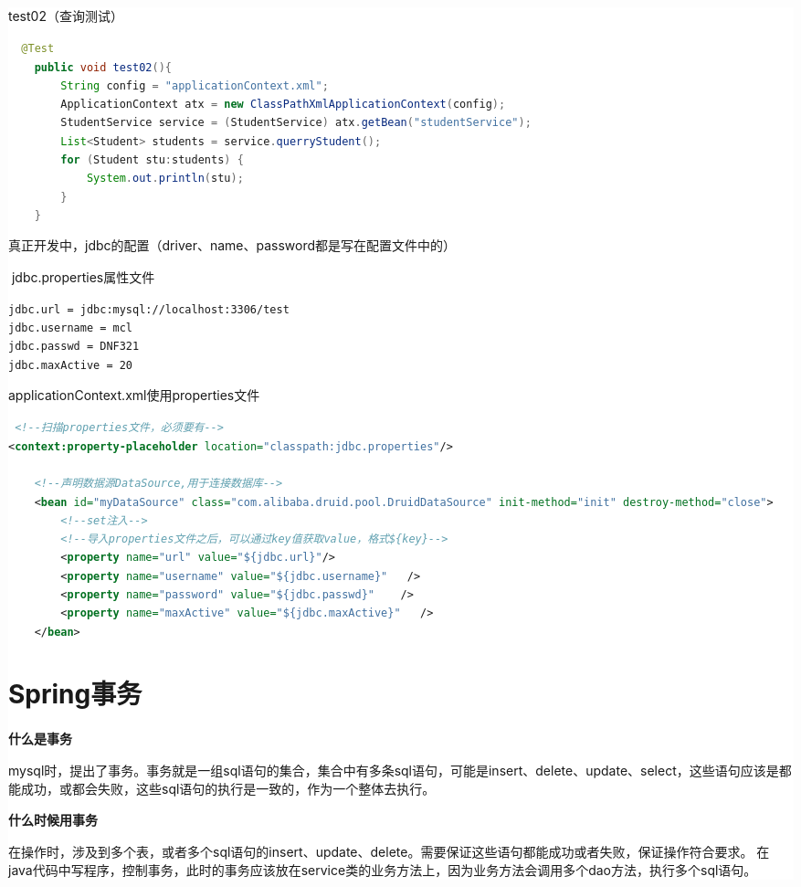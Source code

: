    test02（查询测试）

   ```java
     @Test
       public void test02(){
           String config = "applicationContext.xml";
           ApplicationContext atx = new ClassPathXmlApplicationContext(config);
           StudentService service = (StudentService) atx.getBean("studentService");
           List<Student> students = service.querryStudent();
           for (Student stu:students) {
               System.out.println(stu);
           }
       }
   ```

   真正开发中，jdbc的配置（driver、name、password都是写在配置文件中的）

   ​	jdbc.properties属性文件

   ```properties
   jdbc.url = jdbc:mysql://localhost:3306/test
   jdbc.username = mcl
   jdbc.passwd = DNF321
   jdbc.maxActive = 20
   ```

   applicationContext.xml使用properties文件

   ```xml
    <!--扫描properties文件，必须要有-->
   <context:property-placeholder location="classpath:jdbc.properties"/>
   
       <!--声明数据源DataSource,用于连接数据库-->
       <bean id="myDataSource" class="com.alibaba.druid.pool.DruidDataSource" init-method="init" destroy-method="close">
           <!--set注入-->
           <!--导入properties文件之后，可以通过key值获取value，格式${key}-->
           <property name="url" value="${jdbc.url}"/>
           <property name="username" value="${jdbc.username}"   />
           <property name="password" value="${jdbc.passwd}"    />
           <property name="maxActive" value="${jdbc.maxActive}"   />
       </bean>
   
   ```


# Spring事务

**什么是事务**

​	mysql时，提出了事务。事务就是一组sql语句的集合，集合中有多条sql语句，可能是insert、delete、update、select，这些语句应该是都能成功，或都会失败，这些sql语句的执行是一致的，作为一个整体去执行。

**什么时候用事务**

​	在操作时，涉及到多个表，或者多个sql语句的insert、update、delete。需要保证这些语句都能成功或者失败，保证操作符合要求。
在java代码中写程序，控制事务，此时的事务应该放在service类的业务方法上，因为业务方法会调用多个dao方法，执行多个sql语句。
